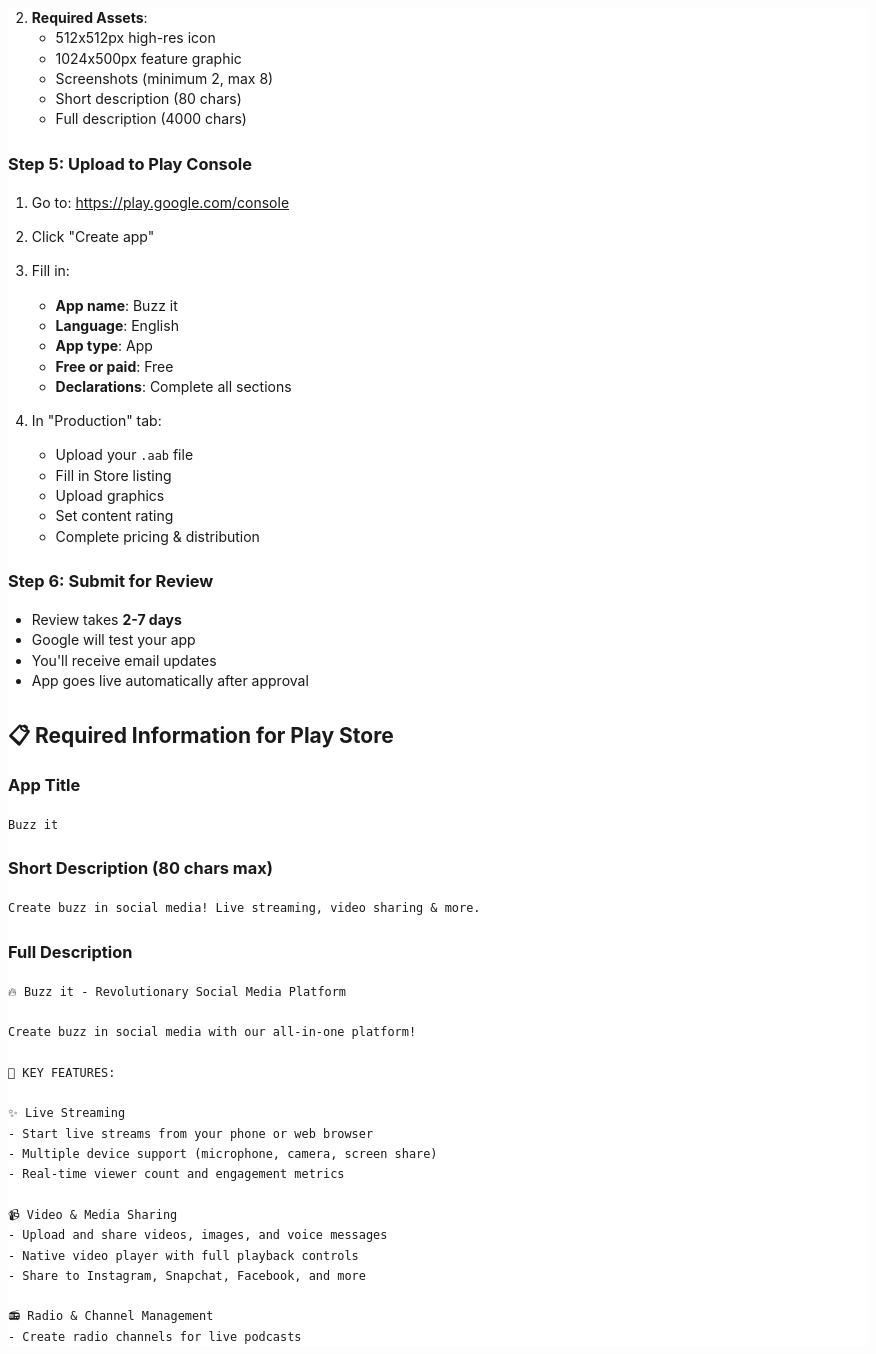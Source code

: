 2. **Required Assets**:
   - 512x512px high-res icon
   - 1024x500px feature graphic
   - Screenshots (minimum 2, max 8)
   - Short description (80 chars)
   - Full description (4000 chars)

### Step 5: Upload to Play Console

1. Go to: https://play.google.com/console
2. Click "Create app"
3. Fill in:
   - **App name**: Buzz it
   - **Language**: English
   - **App type**: App
   - **Free or paid**: Free
   - **Declarations**: Complete all sections

4. In "Production" tab:
   - Upload your `.aab` file
   - Fill in Store listing
   - Upload graphics
   - Set content rating
   - Complete pricing & distribution

### Step 6: Submit for Review

- Review takes **2-7 days**
- Google will test your app
- You'll receive email updates
- App goes live automatically after approval

## 📋 Required Information for Play Store

### App Title
```
Buzz it
```

### Short Description (80 chars max)
```
Create buzz in social media! Live streaming, video sharing & more.
```

### Full Description
```
🔥 Buzz it - Revolutionary Social Media Platform

Create buzz in social media with our all-in-one platform! 

🎯 KEY FEATURES:

✨ Live Streaming
- Start live streams from your phone or web browser
- Multiple device support (microphone, camera, screen share)
- Real-time viewer count and engagement metrics

📹 Video & Media Sharing
- Upload and share videos, images, and voice messages
- Native video player with full playback controls
- Share to Instagram, Snapchat, Facebook, and more

📻 Radio & Channel Management
- Create radio channels for live podcasts
```
